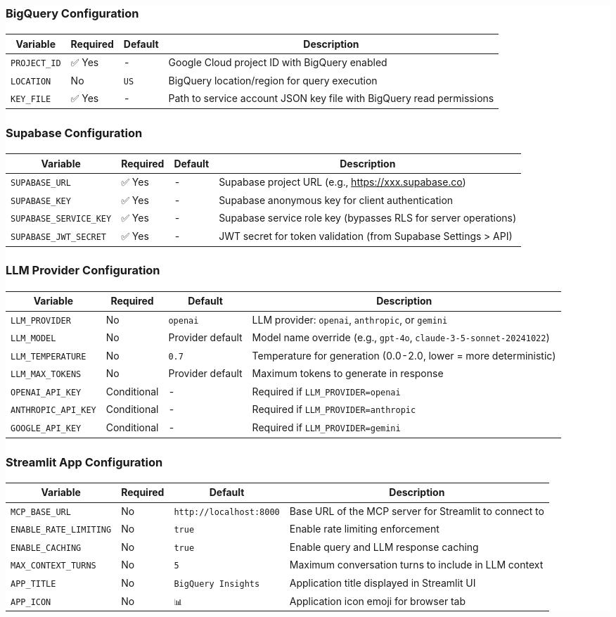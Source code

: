 ### BigQuery Configuration

| Variable | Required | Default | Description |
|----------|----------|---------|-------------|
| `PROJECT_ID` | ✅ Yes | - | Google Cloud project ID with BigQuery enabled |
| `LOCATION` | No | `US` | BigQuery location/region for query execution |
| `KEY_FILE` | ✅ Yes | - | Path to service account JSON key file with BigQuery read permissions |

### Supabase Configuration

| Variable | Required | Default | Description |
|----------|----------|---------|-------------|
| `SUPABASE_URL` | ✅ Yes | - | Supabase project URL (e.g., https://xxx.supabase.co) |
| `SUPABASE_KEY` | ✅ Yes | - | Supabase anonymous key for client authentication |
| `SUPABASE_SERVICE_KEY` | ✅ Yes | - | Supabase service role key (bypasses RLS for server operations) |
| `SUPABASE_JWT_SECRET` | ✅ Yes | - | JWT secret for token validation (from Supabase Settings > API) |

### LLM Provider Configuration

| Variable | Required | Default | Description |
|----------|----------|---------|-------------|
| `LLM_PROVIDER` | No | `openai` | LLM provider: `openai`, `anthropic`, or `gemini` |
| `LLM_MODEL` | No | Provider default | Model name override (e.g., `gpt-4o`, `claude-3-5-sonnet-20241022`) |
| `LLM_TEMPERATURE` | No | `0.7` | Temperature for generation (0.0-2.0, lower = more deterministic) |
| `LLM_MAX_TOKENS` | No | Provider default | Maximum tokens to generate in response |
| `OPENAI_API_KEY` | Conditional | - | Required if `LLM_PROVIDER=openai` |
| `ANTHROPIC_API_KEY` | Conditional | - | Required if `LLM_PROVIDER=anthropic` |
| `GOOGLE_API_KEY` | Conditional | - | Required if `LLM_PROVIDER=gemini` |

### Streamlit App Configuration

| Variable | Required | Default | Description |
|----------|----------|---------|-------------|
| `MCP_BASE_URL` | No | `http://localhost:8000` | Base URL of the MCP server for Streamlit to connect to |
| `ENABLE_RATE_LIMITING` | No | `true` | Enable rate limiting enforcement |
| `ENABLE_CACHING` | No | `true` | Enable query and LLM response caching |
| `MAX_CONTEXT_TURNS` | No | `5` | Maximum conversation turns to include in LLM context |
| `APP_TITLE` | No | `BigQuery Insights` | Application title displayed in Streamlit UI |
| `APP_ICON` | No | `📊` | Application icon emoji for browser tab |
